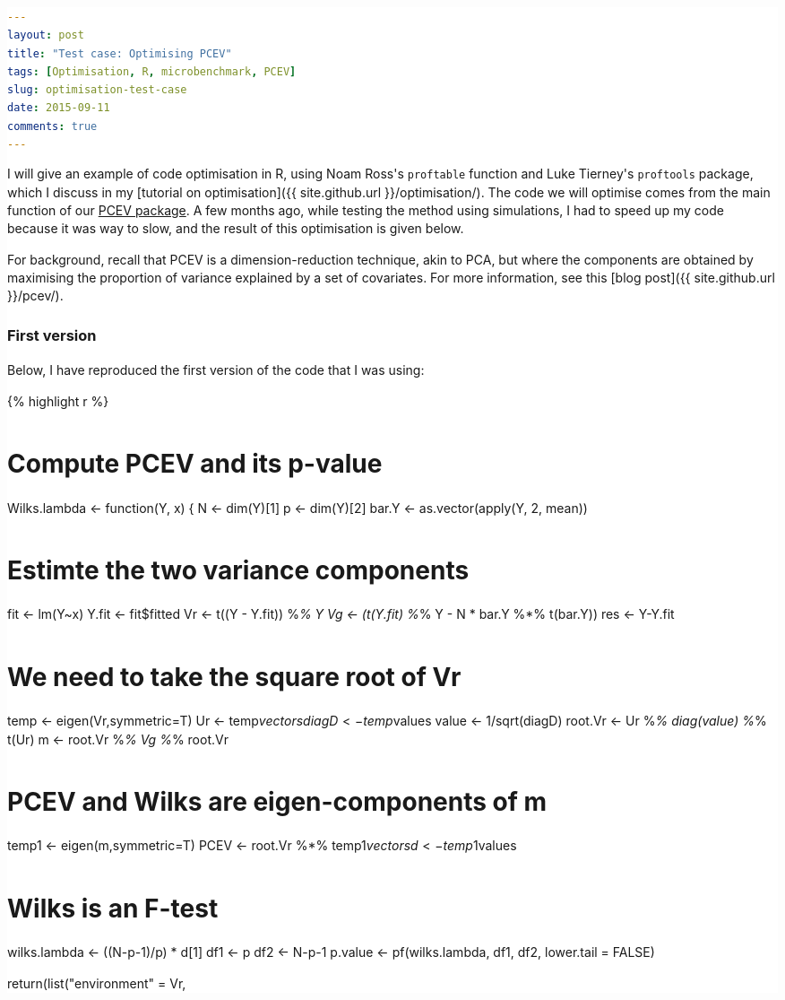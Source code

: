 ```yaml
---
layout: post
title: "Test case: Optimising PCEV"
tags: [Optimisation, R, microbenchmark, PCEV]
slug: optimisation-test-case
date: 2015-09-11
comments: true
---
```


I will give an example of code optimisation in R, using Noam Ross's ```proftable``` function and Luke Tierney's ```proftools``` package, which I discuss in my [tutorial on optimisation]({{ site.github.url }}/optimisation/). The code we will optimise comes from the main function of our [PCEV package](https://github.com/GreenwoodLab/pcev). A few months ago, while testing the method using simulations, I had to speed up my code because it was way to slow, and the result of this optimisation is given below. 

For background, recall that PCEV is a dimension-reduction technique, akin to PCA, but where the components are obtained by maximising the proportion of variance explained by a set of covariates. For more information, see this [blog post]({{ site.github.url }}/pcev/). 



### First version

Below, I have reproduced the first version of the code that I was using:


{% highlight r %}
# Compute PCEV and its p-value 
Wilks.lambda <- function(Y, x) {
  N <- dim(Y)[1]
  p <- dim(Y)[2] 
  bar.Y <- as.vector(apply(Y, 2, mean))
  # Estimte the two variance components
  fit <- lm(Y~x)
  Y.fit <- fit$fitted
  Vr <- t((Y - Y.fit)) %*% Y
  Vg <- (t(Y.fit) %*% Y - N * bar.Y %*% t(bar.Y))
  res <- Y-Y.fit
  # We need to take the square root of Vr
  temp <- eigen(Vr,symmetric=T)
  Ur <- temp$vectors
  diagD <- temp$values 
  value <- 1/sqrt(diagD)
  root.Vr <- Ur %*% diag(value) %*% t(Ur)
  m <- root.Vr %*% Vg %*% root.Vr
  # PCEV and Wilks are eigen-components of m
  temp1 <- eigen(m,symmetric=T)
  PCEV <- root.Vr %*% temp1$vectors
  d <- temp1$values
  # Wilks is an F-test
  wilks.lambda <- ((N-p-1)/p) * d[1]
  df1 <- p
  df2 <- N-p-1
  p.value <- pf(wilks.lambda, df1, df2, lower.tail = FALSE)
  
  return(list("environment" = Vr, 